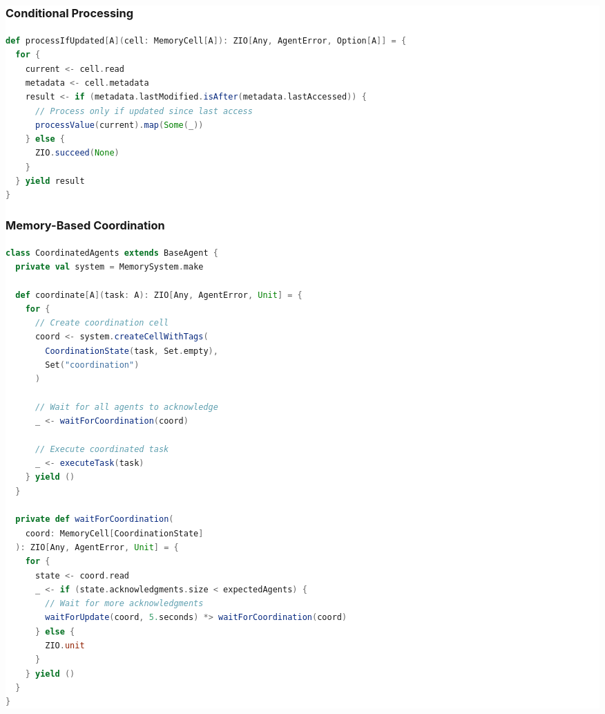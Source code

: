 ### Conditional Processing

```scala
def processIfUpdated[A](cell: MemoryCell[A]): ZIO[Any, AgentError, Option[A]] = {
  for {
    current <- cell.read
    metadata <- cell.metadata
    result <- if (metadata.lastModified.isAfter(metadata.lastAccessed)) {
      // Process only if updated since last access
      processValue(current).map(Some(_))
    } else {
      ZIO.succeed(None)
    }
  } yield result
}
```

### Memory-Based Coordination

```scala
class CoordinatedAgents extends BaseAgent {
  private val system = MemorySystem.make
  
  def coordinate[A](task: A): ZIO[Any, AgentError, Unit] = {
    for {
      // Create coordination cell
      coord <- system.createCellWithTags(
        CoordinationState(task, Set.empty),
        Set("coordination")
      )
      
      // Wait for all agents to acknowledge
      _ <- waitForCoordination(coord)
      
      // Execute coordinated task
      _ <- executeTask(task)
    } yield ()
  }
  
  private def waitForCoordination(
    coord: MemoryCell[CoordinationState]
  ): ZIO[Any, AgentError, Unit] = {
    for {
      state <- coord.read
      _ <- if (state.acknowledgments.size < expectedAgents) {
        // Wait for more acknowledgments
        waitForUpdate(coord, 5.seconds) *> waitForCoordination(coord)
      } else {
        ZIO.unit
      }
    } yield ()
  }
}
```
